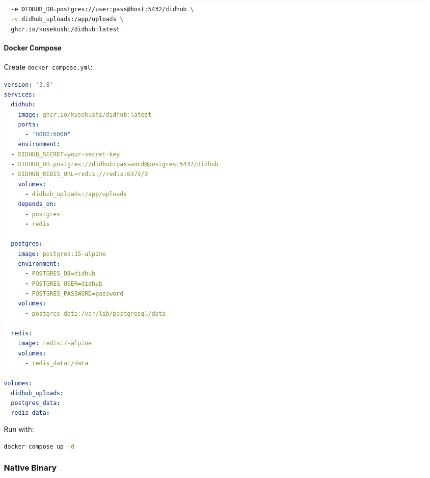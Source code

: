 ```bash
  -e DIDHUB_DB=postgres://user:pass@host:5432/didhub \
  -v didhub_uploads:/app/uploads \
  ghcr.io/kusekushi/didhub:latest
```

#### Docker Compose

Create `docker-compose.yml`:

```yaml
version: '3.8'
services:
  didhub:
    image: ghcr.io/kusekushi/didhub:latest
    ports:
      - "8080:6000"
    environment:
  - DIDHUB_SECRET=your-secret-key
  - DIDHUB_DB=postgres://didhub:password@postgres:5432/didhub
  - DIDHUB_REDIS_URL=redis://redis:6379/0
    volumes:
      - didhub_uploads:/app/uploads
    depends_on:
      - postgres
      - redis

  postgres:
    image: postgres:15-alpine
    environment:
      - POSTGRES_DB=didhub
      - POSTGRES_USER=didhub
      - POSTGRES_PASSWORD=password
    volumes:
      - postgres_data:/var/lib/postgresql/data

  redis:
    image: redis:7-alpine
    volumes:
      - redis_data:/data

volumes:
  didhub_uploads:
  postgres_data:
  redis_data:
```

Run with:

```bash
docker-compose up -d
```

### Native Binary
